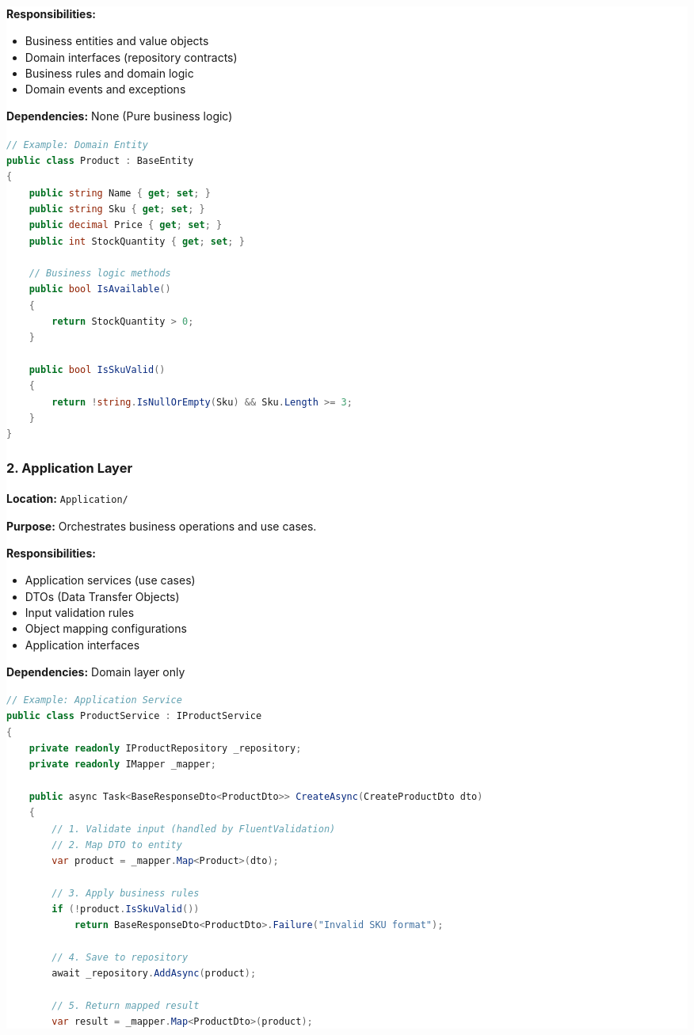 **Responsibilities:**
- Business entities and value objects
- Domain interfaces (repository contracts)
- Business rules and domain logic
- Domain events and exceptions

**Dependencies:** None (Pure business logic)

```csharp
// Example: Domain Entity
public class Product : BaseEntity
{
    public string Name { get; set; }
    public string Sku { get; set; }
    public decimal Price { get; set; }
    public int StockQuantity { get; set; }

    // Business logic methods
    public bool IsAvailable()
    {
        return StockQuantity > 0;
    }

    public bool IsSkuValid()
    {
        return !string.IsNullOrEmpty(Sku) && Sku.Length >= 3;
    }
}
```

### 2. Application Layer

**Location:** `Application/`

**Purpose:** Orchestrates business operations and use cases.

**Responsibilities:**
- Application services (use cases)
- DTOs (Data Transfer Objects)
- Input validation rules
- Object mapping configurations
- Application interfaces

**Dependencies:** Domain layer only

```csharp
// Example: Application Service
public class ProductService : IProductService
{
    private readonly IProductRepository _repository;
    private readonly IMapper _mapper;

    public async Task<BaseResponseDto<ProductDto>> CreateAsync(CreateProductDto dto)
    {
        // 1. Validate input (handled by FluentValidation)
        // 2. Map DTO to entity
        var product = _mapper.Map<Product>(dto);
        
        // 3. Apply business rules
        if (!product.IsSkuValid())
            return BaseResponseDto<ProductDto>.Failure("Invalid SKU format");

        // 4. Save to repository
        await _repository.AddAsync(product);
        
        // 5. Return mapped result
        var result = _mapper.Map<ProductDto>(product);
```